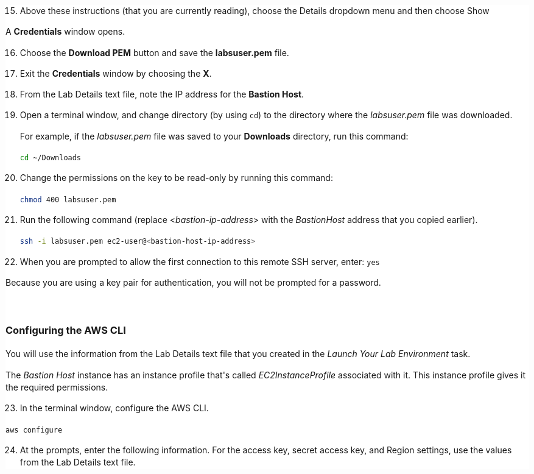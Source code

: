 15. Above these instructions (that you are currently reading), choose the <span id="ssb_voc_grey">Details</span> dropdown menu and then choose <span id="ssb_voc_grey">Show</span> 

A **Credentials** window opens.

16. Choose the **Download PEM** button and save the **labsuser.pem** file.

17. Exit the **Credentials** window by choosing the **X**.

18. From the Lab Details text file, note the IP address for the **Bastion Host**. 

19. Open a terminal window, and change directory (by using `cd`) to the directory where the *labsuser.pem* file was downloaded.
  
    For example, if the *labsuser.pem* file was saved to your **Downloads** directory, run this command:

    ```bash
    cd ~/Downloads
    ```

20. Change the permissions on the key to be read-only by running this command:

    ```bash
    chmod 400 labsuser.pem
    ```

21. Run the following command (replace &lt;*bastion-ip-address*&gt; with the *BastionHost* address that you copied earlier). 

    ```bash
    ssh -i labsuser.pem ec2-user@<bastion-host-ip-address>
    ```

22. When you are prompted to allow the first connection to this remote SSH server, enter: `yes` 
  

Because you are using a key pair for authentication, you will not be prompted for a password.
​
<a id='ssh-after'></a>

&nbsp;

### Configuring the AWS CLI

You will use the information from the Lab Details text file that you created in the *Launch Your Lab Environment* task.

The *Bastion Host* instance has an instance profile that's called *EC2InstanceProfile* associated with it. This instance profile gives it the required permissions. 


23. In the terminal window, configure the AWS CLI.

   ```bash
   aws configure
   ```


24. At the prompts, enter the following information. For the access key, secret access key, and Region settings, use the values from the Lab Details text file.
